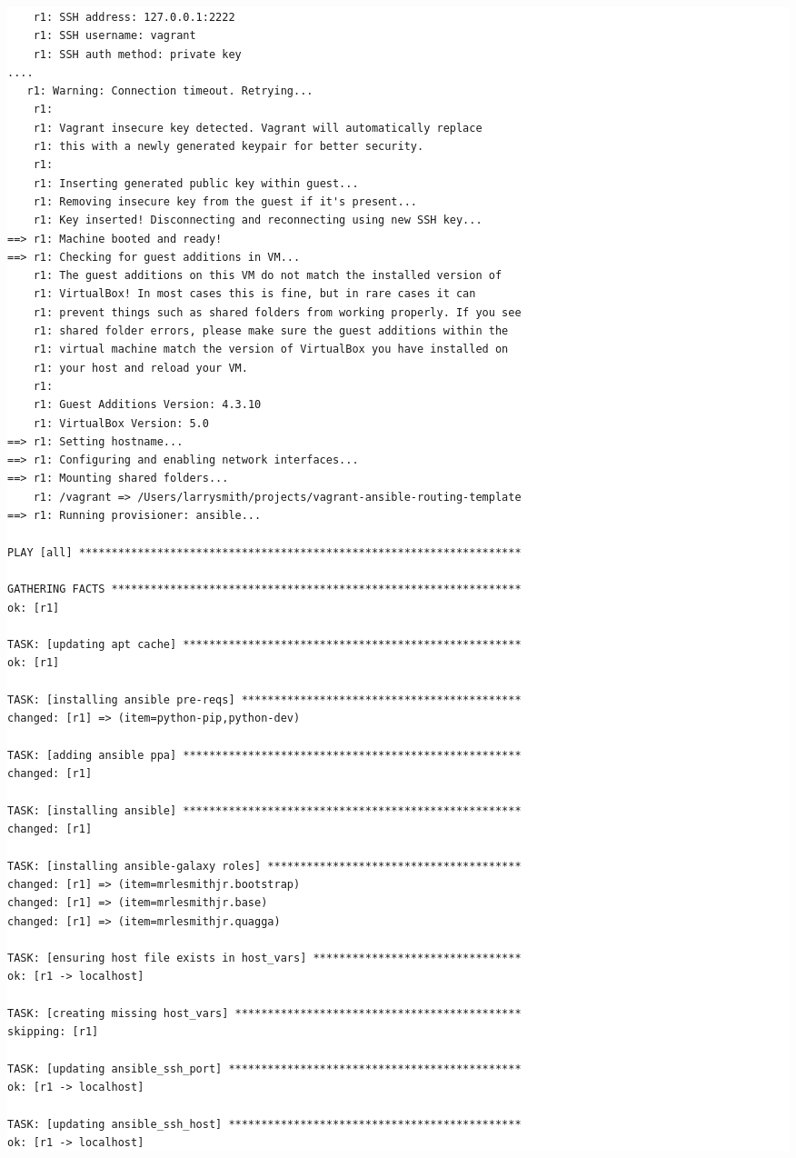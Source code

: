 ```raw
    r1: SSH address: 127.0.0.1:2222
    r1: SSH username: vagrant
    r1: SSH auth method: private key
....
   r1: Warning: Connection timeout. Retrying...
    r1:
    r1: Vagrant insecure key detected. Vagrant will automatically replace
    r1: this with a newly generated keypair for better security.
    r1:
    r1: Inserting generated public key within guest...
    r1: Removing insecure key from the guest if it's present...
    r1: Key inserted! Disconnecting and reconnecting using new SSH key...
==> r1: Machine booted and ready!
==> r1: Checking for guest additions in VM...
    r1: The guest additions on this VM do not match the installed version of
    r1: VirtualBox! In most cases this is fine, but in rare cases it can
    r1: prevent things such as shared folders from working properly. If you see
    r1: shared folder errors, please make sure the guest additions within the
    r1: virtual machine match the version of VirtualBox you have installed on
    r1: your host and reload your VM.
    r1:
    r1: Guest Additions Version: 4.3.10
    r1: VirtualBox Version: 5.0
==> r1: Setting hostname...
==> r1: Configuring and enabling network interfaces...
==> r1: Mounting shared folders...
    r1: /vagrant => /Users/larrysmith/projects/vagrant-ansible-routing-template
==> r1: Running provisioner: ansible...

PLAY [all] ********************************************************************

GATHERING FACTS ***************************************************************
ok: [r1]

TASK: [updating apt cache] ****************************************************
ok: [r1]

TASK: [installing ansible pre-reqs] *******************************************
changed: [r1] => (item=python-pip,python-dev)

TASK: [adding ansible ppa] ****************************************************
changed: [r1]

TASK: [installing ansible] ****************************************************
changed: [r1]

TASK: [installing ansible-galaxy roles] ***************************************
changed: [r1] => (item=mrlesmithjr.bootstrap)
changed: [r1] => (item=mrlesmithjr.base)
changed: [r1] => (item=mrlesmithjr.quagga)

TASK: [ensuring host file exists in host_vars] ********************************
ok: [r1 -> localhost]

TASK: [creating missing host_vars] ********************************************
skipping: [r1]

TASK: [updating ansible_ssh_port] *********************************************
ok: [r1 -> localhost]

TASK: [updating ansible_ssh_host] *********************************************
ok: [r1 -> localhost]

```